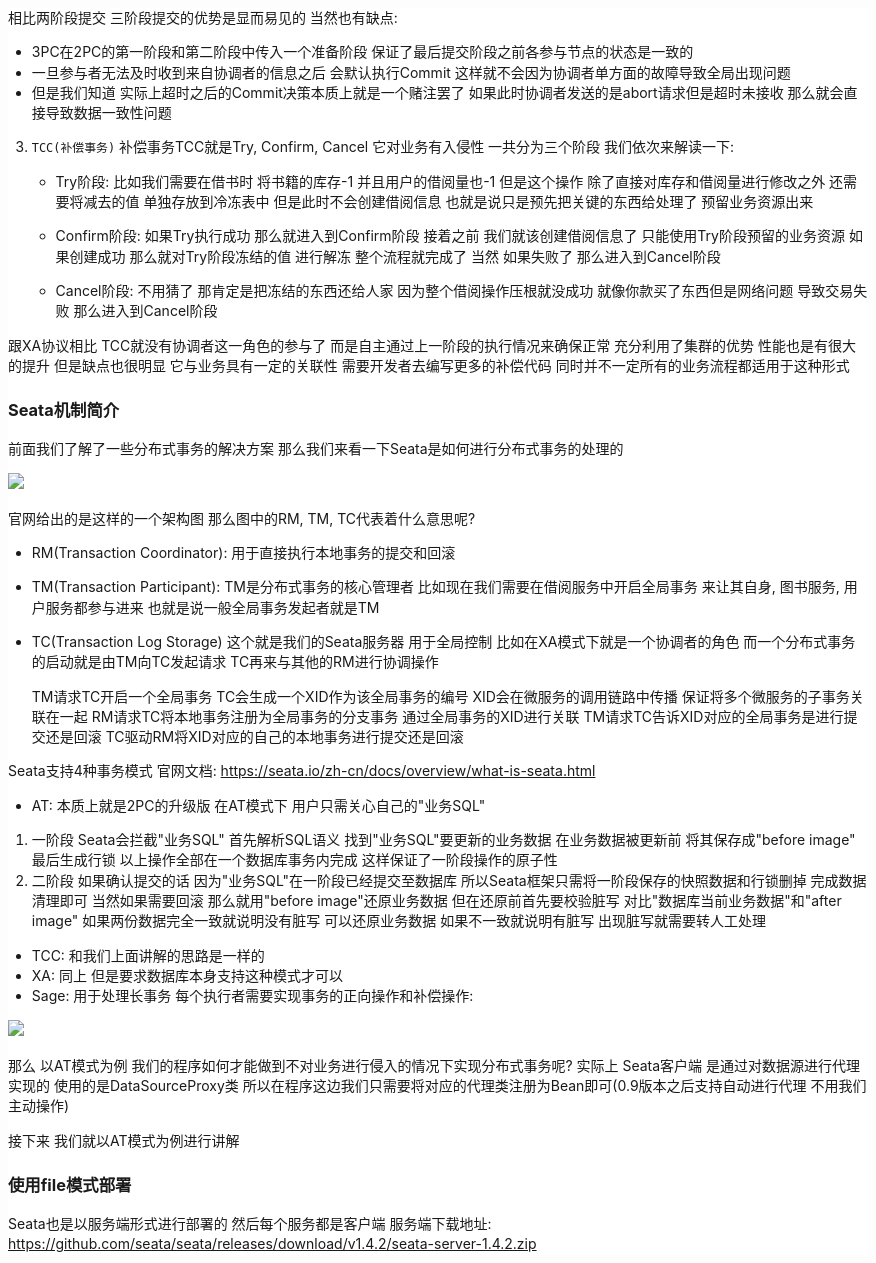    相比两阶段提交 三阶段提交的优势是显而易见的 当然也有缺点:
   - 3PC在2PC的第一阶段和第二阶段中传入一个准备阶段 保证了最后提交阶段之前各参与节点的状态是一致的
   - 一旦参与者无法及时收到来自协调者的信息之后 会默认执行Commit 这样就不会因为协调者单方面的故障导致全局出现问题
   - 但是我们知道 实际上超时之后的Commit决策本质上就是一个赌注罢了 如果此时协调者发送的是abort请求但是超时未接收 那么就会直接导致数据一致性问题


3. `TCC(补偿事务)`
    补偿事务TCC就是Try, Confirm, Cancel 它对业务有入侵性 一共分为三个阶段 我们依次来解读一下:
    - Try阶段: 比如我们需要在借书时 将书籍的库存-1 并且用户的借阅量也-1 但是这个操作 除了直接对库存和借阅量进行修改之外
               还需要将减去的值 单独存放到冷冻表中 但是此时不会创建借阅信息 也就是说只是预先把关键的东西给处理了 预留业务资源出来
   
    - Confirm阶段: 如果Try执行成功 那么就进入到Confirm阶段 接着之前 我们就该创建借阅信息了 只能使用Try阶段预留的业务资源
                   如果创建成功 那么就对Try阶段冻结的值 进行解冻 整个流程就完成了 当然 如果失败了 那么进入到Cancel阶段
   
    - Cancel阶段: 不用猜了 那肯定是把冻结的东西还给人家 因为整个借阅操作压根就没成功 就像你款买了东西但是网络问题 导致交易失败 那么进入到Cancel阶段


跟XA协议相比 TCC就没有协调者这一角色的参与了 而是自主通过上一阶段的执行情况来确保正常 充分利用了集群的优势 性能也是有很大的提升
但是缺点也很明显 它与业务具有一定的关联性 需要开发者去编写更多的补偿代码 同时并不一定所有的业务流程都适用于这种形式

### Seata机制简介
前面我们了解了一些分布式事务的解决方案 那么我们来看一下Seata是如何进行分布式事务的处理的

<img src="https://image.itbaima.net/markdown/2023/03/06/LsUq3AvrfhQJPCz.png"/>

官网给出的是这样的一个架构图 那么图中的RM, TM, TC代表着什么意思呢?
- RM(Transaction Coordinator): 用于直接执行本地事务的提交和回滚
- TM(Transaction Participant): TM是分布式事务的核心管理者 比如现在我们需要在借阅服务中开启全局事务 来让其自身, 图书服务, 用户服务都参与进来 也就是说一般全局事务发起者就是TM
- TC(Transaction Log Storage) 这个就是我们的Seata服务器 用于全局控制 比如在XA模式下就是一个协调者的角色 而一个分布式事务的启动就是由TM向TC发起请求 TC再来与其他的RM进行协调操作


    TM请求TC开启一个全局事务 TC会生成一个XID作为该全局事务的编号 XID会在微服务的调用链路中传播 保证将多个微服务的子事务关联在一起
    RM请求TC将本地事务注册为全局事务的分支事务 通过全局事务的XID进行关联 TM请求TC告诉XID对应的全局事务是进行提交还是回滚 TC驱动RM将XID对应的自己的本地事务进行提交还是回滚

Seata支持4种事务模式 官网文档: https://seata.io/zh-cn/docs/overview/what-is-seata.html
- AT: 本质上就是2PC的升级版 在AT模式下 用户只需关心自己的"业务SQL"
1. 一阶段 Seata会拦截"业务SQL" 首先解析SQL语义 找到"业务SQL"要更新的业务数据 在业务数据被更新前 将其保存成"before image"
   最后生成行锁 以上操作全部在一个数据库事务内完成 这样保证了一阶段操作的原子性
2. 二阶段 如果确认提交的话 因为"业务SQL"在一阶段已经提交至数据库 所以Seata框架只需将一阶段保存的快照数据和行锁删掉 完成数据清理即可 当然如果需要回滚 那么就用"before image"还原业务数据
   但在还原前首先要校验脏写 对比"数据库当前业务数据"和"after image" 如果两份数据完全一致就说明没有脏写 可以还原业务数据 如果不一致就说明有脏写 出现脏写就需要转人工处理
   
- TCC: 和我们上面讲解的思路是一样的
- XA: 同上 但是要求数据库本身支持这种模式才可以
- Sage: 用于处理长事务 每个执行者需要实现事务的正向操作和补偿操作:

<img src="https://image.itbaima.net/markdown/2023/03/06/vLTZFS4yn26uabA.png"/>

那么 以AT模式为例 我们的程序如何才能做到不对业务进行侵入的情况下实现分布式事务呢? 实际上 Seata客户端 是通过对数据源进行代理实现的
使用的是DataSourceProxy类 所以在程序这边我们只需要将对应的代理类注册为Bean即可(0.9版本之后支持自动进行代理 不用我们主动操作)

接下来 我们就以AT模式为例进行讲解

### 使用file模式部署
Seata也是以服务端形式进行部署的 然后每个服务都是客户端 服务端下载地址: https://github.com/seata/seata/releases/download/v1.4.2/seata-server-1.4.2.zip
